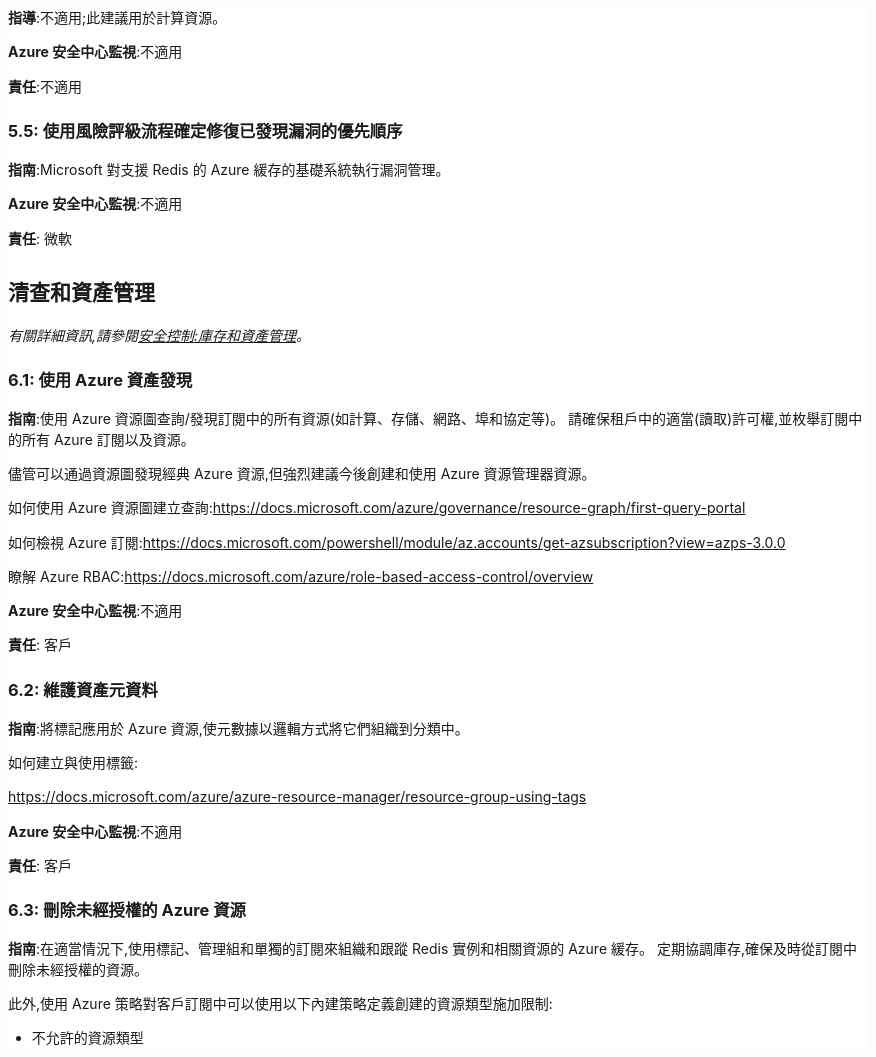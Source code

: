 **指導**:不適用;此建議用於計算資源。

**Azure 安全中心監視**:不適用

**責任**:不適用

### <a name="55-use-a-risk-rating-process-to-prioritize-the-remediation-of-discovered-vulnerabilities"></a>5.5: 使用風險評級流程確定修復已發現漏洞的優先順序

**指南**:Microsoft 對支援 Redis 的 Azure 緩存的基礎系統執行漏洞管理。

**Azure 安全中心監視**:不適用

**責任**: 微軟

## <a name="inventory-and-asset-management"></a>清查和資產管理

*有關詳細資訊,請參閱[安全控制:庫存和資產管理](https://docs.microsoft.com/azure/security/benchmarks/security-control-inventory-asset-management)。*

### <a name="61-use-azure-asset-discovery"></a>6.1: 使用 Azure 資產發現

**指南**:使用 Azure 資源圖查詢/發現訂閱中的所有資源(如計算、存儲、網路、埠和協定等)。  請確保租戶中的適當(讀取)許可權,並枚舉訂閱中的所有 Azure 訂閱以及資源。

儘管可以通過資源圖發現經典 Azure 資源,但強烈建議今後創建和使用 Azure 資源管理器資源。

如何使用 Azure 資源圖建立查詢:https://docs.microsoft.com/azure/governance/resource-graph/first-query-portal

如何檢視 Azure 訂閱:https://docs.microsoft.com/powershell/module/az.accounts/get-azsubscription?view=azps-3.0.0

瞭解 Azure RBAC:https://docs.microsoft.com/azure/role-based-access-control/overview

**Azure 安全中心監視**:不適用

**責任**: 客戶

### <a name="62-maintain-asset-metadata"></a>6.2: 維護資產元資料

**指南**:將標記應用於 Azure 資源,使元數據以邏輯方式將它們組織到分類中。

如何建立與使用標籤:

https://docs.microsoft.com/azure/azure-resource-manager/resource-group-using-tags

**Azure 安全中心監視**:不適用

**責任**: 客戶

### <a name="63-delete-unauthorized-azure-resources"></a>6.3: 刪除未經授權的 Azure 資源

**指南**:在適當情況下,使用標記、管理組和單獨的訂閱來組織和跟蹤 Redis 實例和相關資源的 Azure 緩存。 定期協調庫存,確保及時從訂閱中刪除未經授權的資源。

此外,使用 Azure 策略對客戶訂閱中可以使用以下內建策略定義創建的資源類型施加限制:

- 不允許的資源類型
